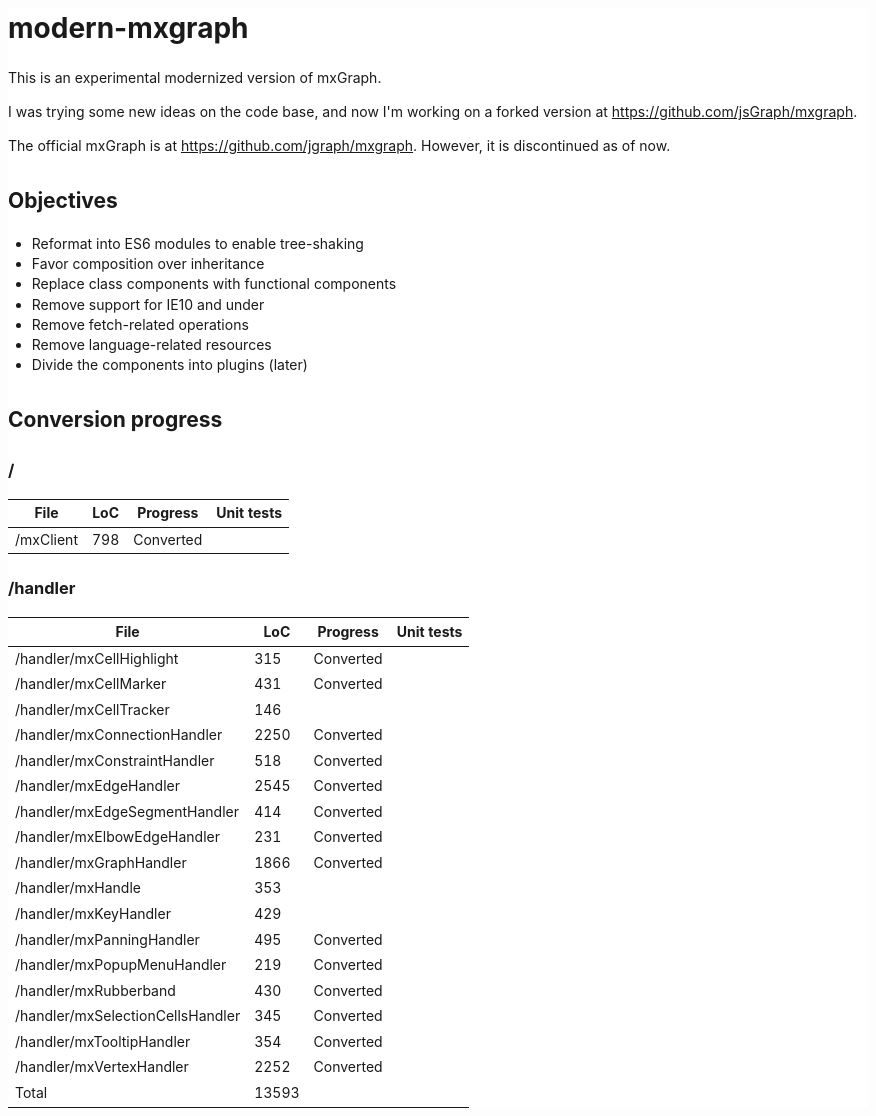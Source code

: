 # modern-mxgraph

This is an experimental modernized version of mxGraph.

I was trying some new ideas on the code base, and now I'm working on a forked version at https://github.com/jsGraph/mxgraph.

The official mxGraph is at https://github.com/jgraph/mxgraph. However, it is discontinued as of now.

## Objectives

- Reformat into ES6 modules to enable tree-shaking
- Favor composition over inheritance
- Replace class components with functional components
- Remove support for IE10 and under
- Remove fetch-related operations
- Remove language-related resources
- Divide the components into plugins (later)

## Conversion progress

### /

| File      | LoC | Progress  | Unit tests |
| --------- | --- | --------- | ---------- |
| /mxClient | 798 | Converted |            |

### /handler

| File                             | LoC   | Progress  | Unit tests |
| -------------------------------- | ----- | --------- | ---------- |
| /handler/mxCellHighlight         | 315   | Converted |            |
| /handler/mxCellMarker            | 431   | Converted |            |
| /handler/mxCellTracker           | 146   |           |            |
| /handler/mxConnectionHandler     | 2250  | Converted |            |
| /handler/mxConstraintHandler     | 518   | Converted |            |
| /handler/mxEdgeHandler           | 2545  | Converted |            |
| /handler/mxEdgeSegmentHandler    | 414   | Converted |            |
| /handler/mxElbowEdgeHandler      | 231   | Converted |            |
| /handler/mxGraphHandler          | 1866  | Converted |            |
| /handler/mxHandle                | 353   |           |            |
| /handler/mxKeyHandler            | 429   |           |            |
| /handler/mxPanningHandler        | 495   | Converted |            |
| /handler/mxPopupMenuHandler      | 219   | Converted |            |
| /handler/mxRubberband            | 430   | Converted |            |
| /handler/mxSelectionCellsHandler | 345   | Converted |            |
| /handler/mxTooltipHandler        | 354   | Converted |            |
| /handler/mxVertexHandler         | 2252  | Converted |            |
| Total                            | 13593 |           |            |
